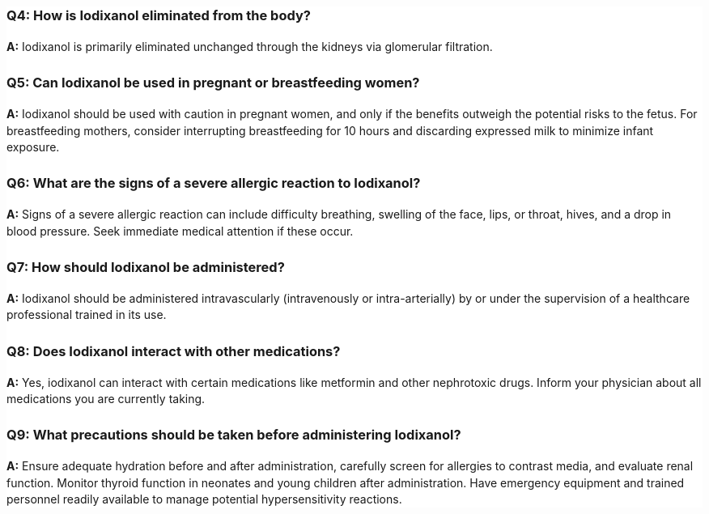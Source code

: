 ### **Q4:  How is Iodixanol eliminated from the body?**

**A:** Iodixanol is primarily eliminated unchanged through the kidneys via glomerular filtration.

### **Q5: Can Iodixanol be used in pregnant or breastfeeding women?**

**A:**  Iodixanol should be used with caution in pregnant women, and only if the benefits outweigh the potential risks to the fetus.  For breastfeeding mothers, consider interrupting breastfeeding for 10 hours and discarding expressed milk to minimize infant exposure.

### **Q6:  What are the signs of a severe allergic reaction to Iodixanol?**

**A:** Signs of a severe allergic reaction can include difficulty breathing, swelling of the face, lips, or throat, hives, and a drop in blood pressure.  Seek immediate medical attention if these occur.

### **Q7: How should Iodixanol be administered?**

**A:** Iodixanol should be administered intravascularly (intravenously or intra-arterially) by or under the supervision of a healthcare professional trained in its use.

### **Q8: Does Iodixanol interact with other medications?**

**A:** Yes, iodixanol can interact with certain medications like metformin and other nephrotoxic drugs. Inform your physician about all medications you are currently taking.


### **Q9: What precautions should be taken before administering Iodixanol?**

**A:** Ensure adequate hydration before and after administration, carefully screen for allergies to contrast media, and evaluate renal function. Monitor thyroid function in neonates and young children after administration. Have emergency equipment and trained personnel readily available to manage potential hypersensitivity reactions.
